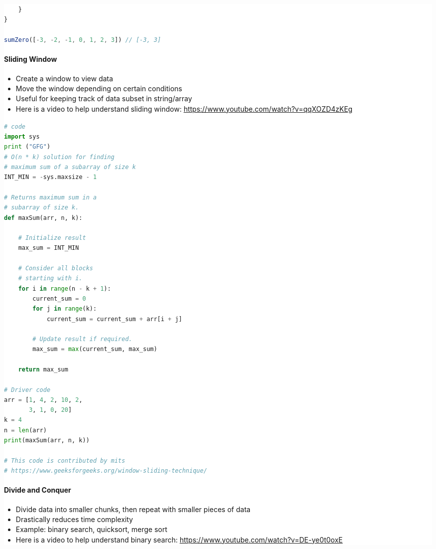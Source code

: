 ```javascript
    }
}

sumZero([-3, -2, -1, 0, 1, 2, 3]) // [-3, 3]
```

#### Sliding Window
- Create a window to view data
- Move the window depending on certain conditions
- Useful for keeping track of data subset in string/array
- Here is a video to help understand sliding window: https://www.youtube.com/watch?v=qqXOZD4zKEg

```python
# code
import sys
print ("GFG")
# O(n * k) solution for finding
# maximum sum of a subarray of size k
INT_MIN = -sys.maxsize - 1
 
# Returns maximum sum in a
# subarray of size k.
def maxSum(arr, n, k):
 
    # Initialize result
    max_sum = INT_MIN
 
    # Consider all blocks
    # starting with i.
    for i in range(n - k + 1):
        current_sum = 0
        for j in range(k):
            current_sum = current_sum + arr[i + j]
 
        # Update result if required.
        max_sum = max(current_sum, max_sum)
 
    return max_sum

# Driver code
arr = [1, 4, 2, 10, 2,
       3, 1, 0, 20]
k = 4
n = len(arr)
print(maxSum(arr, n, k))
 
# This code is contributed by mits
# https://www.geeksforgeeks.org/window-sliding-technique/
```

#### Divide and Conquer
- Divide data into smaller chunks, then repeat with smaller pieces of data
- Drastically reduces time complexity
- Example: binary search, quicksort, merge sort
- Here is a video to help understand binary search: https://www.youtube.com/watch?v=DE-ye0t0oxE
